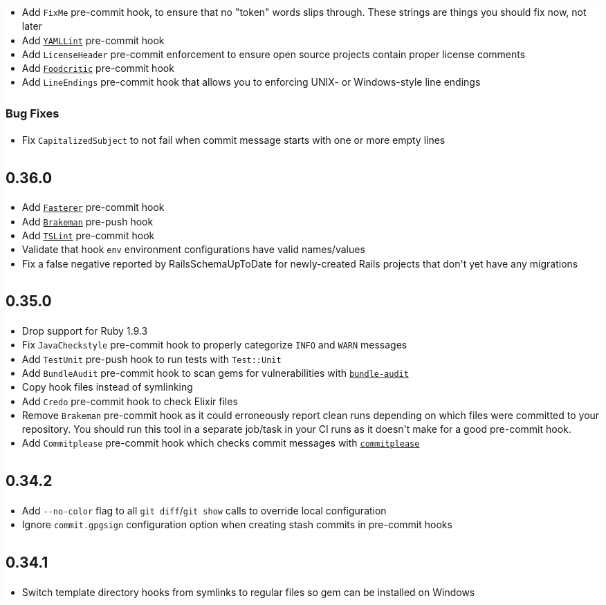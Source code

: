 * Add `FixMe` pre-commit hook, to ensure that no "token" words slips through.
  These strings are things you should fix now, not later
* Add [`YAMLLint`](https://github.com/adrienverge/yamllint) pre-commit hook
* Add `LicenseHeader` pre-commit enforcement to ensure open source projects
  contain proper license comments
* Add [`Foodcritic`](http://www.foodcritic.io/) pre-commit hook
* Add `LineEndings` pre-commit hook that allows you to enforcing UNIX- or
  Windows-style line endings

### Bug Fixes

* Fix `CapitalizedSubject` to not fail when commit message starts with one or
  more empty lines

## 0.36.0

* Add [`Fasterer`](https://github.com/DamirSvrtan/fasterer) pre-commit hook
* Add [`Brakeman`](http://brakemanscanner.org/) pre-push hook
* Add [`TSLint`](http://palantir.github.io/tslint/) pre-commit hook
* Validate that hook `env` environment configurations have valid names/values
* Fix a false negative reported by RailsSchemaUpToDate for newly-created Rails
  projects that don't yet have any migrations

## 0.35.0

* Drop support for Ruby 1.9.3
* Fix `JavaCheckstyle` pre-commit hook to properly categorize `INFO` and
  `WARN` messages
* Add `TestUnit` pre-push hook to run tests with `Test::Unit`
* Add `BundleAudit` pre-commit hook to scan gems for vulnerabilities with
  [`bundle-audit`](https://github.com/rubysec/bundler-audit)
* Copy hook files instead of symlinking
* Add `Credo` pre-commit hook to check Elixir files
* Remove `Brakeman` pre-commit hook as it could erroneously report clean
  runs depending on which files were committed to your repository. You
  should run this tool in a separate job/task in your CI runs as it doesn't
  make for a good pre-commit hook.
* Add `Commitplease` pre-commit hook which checks commit messages with
  [`commitplease`](https://www.npmjs.com/package/commitplease)

## 0.34.2

* Add `--no-color` flag to all `git diff`/`git show` calls to override local
  configuration
* Ignore `commit.gpgsign` configuration option when creating stash commits
  in pre-commit hooks

## 0.34.1

* Switch template directory hooks from symlinks to regular files so gem can
  be installed on Windows
